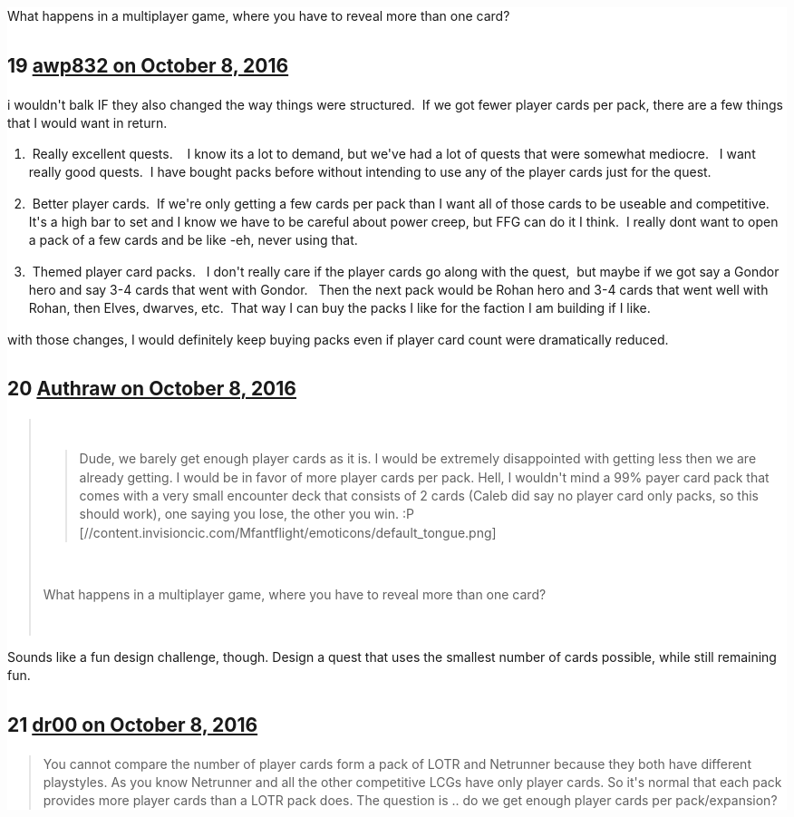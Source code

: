 What happens in a multiplayer game, where you have to reveal more than one card?

## 19 [awp832 on October 8, 2016](https://community.fantasyflightgames.com/topic/231802-would-you-balk-if-ffg-published-fewer-player-cards/?do=findComment&comment=2448176)

i wouldn't balk IF they also changed the way things were structured.  If we got fewer player cards per pack, there are a few things that I would want in return.   

1.  Really excellent quests.    I know its a lot to demand, but we've had a lot of quests that were somewhat mediocre.   I want really good quests.  I have bought packs before without intending to use any of the player cards just for the quest.

2.  Better player cards.  If we're only getting a few cards per pack than I want all of those cards to be useable and competitive.   It's a high bar to set and I know we have to be careful about power creep, but FFG can do it I think.  I really dont want to open a pack of a few cards and be like -eh, never using that.

3.  Themed player card packs.   I don't really care if the player cards go along with the quest,  but maybe if we got say a Gondor hero and say 3-4 cards that went with Gondor.   Then the next pack would be Rohan hero and 3-4 cards that went well with Rohan, then Elves, dwarves, etc.  That way I can buy the packs I like for the faction I am building if I like.

with those changes, I would definitely keep buying packs even if player card count were dramatically reduced.

## 20 [Authraw on October 8, 2016](https://community.fantasyflightgames.com/topic/231802-would-you-balk-if-ffg-published-fewer-player-cards/?do=findComment&comment=2448202)

>  
> 
> > Dude, we barely get enough player cards as it is. I would be extremely disappointed with getting less then we are already getting. I would be in favor of more player cards per pack. Hell, I wouldn't mind a 99% payer card pack that comes with a very small encounter deck that consists of 2 cards (Caleb did say no player card only packs, so this should work), one saying you lose, the other you win. :P [//content.invisioncic.com/Mfantflight/emoticons/default_tongue.png]
> 
>  
> 
> What happens in a multiplayer game, where you have to reveal more than one card?
> 
>  

Sounds like a fun design challenge, though. Design a quest that uses the smallest number of cards possible, while still remaining fun.

## 21 [dr00 on October 8, 2016](https://community.fantasyflightgames.com/topic/231802-would-you-balk-if-ffg-published-fewer-player-cards/?do=findComment&comment=2448211)

> You cannot compare the number of player cards form a pack of LOTR and Netrunner because they both have different playstyles. As you know Netrunner and all the other competitive LCGs have only player cards. So it's normal that each pack provides more player cards than a LOTR pack does. The question is .. do we get enough player cards per pack/expansion?
